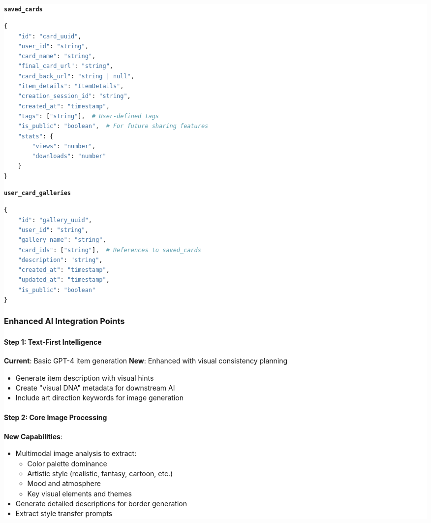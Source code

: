 **`saved_cards`**
```python
{
    "id": "card_uuid",
    "user_id": "string", 
    "card_name": "string",
    "final_card_url": "string",
    "card_back_url": "string | null",
    "item_details": "ItemDetails",
    "creation_session_id": "string",
    "created_at": "timestamp",
    "tags": ["string"],  # User-defined tags
    "is_public": "boolean",  # For future sharing features
    "stats": {
        "views": "number",
        "downloads": "number"
    }
}
```

**`user_card_galleries`**
```python
{
    "id": "gallery_uuid",
    "user_id": "string",
    "gallery_name": "string",
    "card_ids": ["string"],  # References to saved_cards
    "description": "string",
    "created_at": "timestamp",
    "updated_at": "timestamp",
    "is_public": "boolean"
}
```

### Enhanced AI Integration Points

#### Step 1: Text-First Intelligence
**Current**: Basic GPT-4 item generation
**New**: Enhanced with visual consistency planning
- Generate item description with visual hints
- Create "visual DNA" metadata for downstream AI
- Include art direction keywords for image generation

#### Step 2: Core Image Processing
**New Capabilities**:
- Multimodal image analysis to extract:
  - Color palette dominance
  - Artistic style (realistic, fantasy, cartoon, etc.)
  - Mood and atmosphere
  - Key visual elements and themes
- Generate detailed descriptions for border generation
- Extract style transfer prompts

